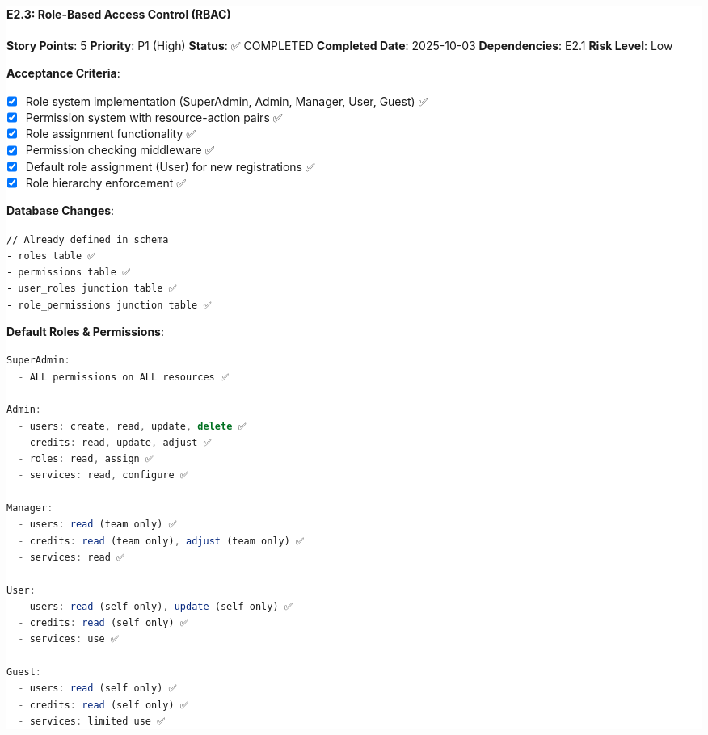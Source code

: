 
#### E2.3: Role-Based Access Control (RBAC)

**Story Points**: 5
**Priority**: P1 (High)
**Status**: ✅ COMPLETED
**Completed Date**: 2025-10-03
**Dependencies**: E2.1
**Risk Level**: Low

**Acceptance Criteria**:

- [x] Role system implementation (SuperAdmin, Admin, Manager, User, Guest) ✅
- [x] Permission system with resource-action pairs ✅
- [x] Role assignment functionality ✅
- [x] Permission checking middleware ✅
- [x] Default role assignment (User) for new registrations ✅
- [x] Role hierarchy enforcement ✅

**Database Changes**:

```prisma
// Already defined in schema
- roles table ✅
- permissions table ✅
- user_roles junction table ✅
- role_permissions junction table ✅
```

**Default Roles & Permissions**:

```typescript
SuperAdmin:
  - ALL permissions on ALL resources ✅

Admin:
  - users: create, read, update, delete ✅
  - credits: read, update, adjust ✅
  - roles: read, assign ✅
  - services: read, configure ✅

Manager:
  - users: read (team only) ✅
  - credits: read (team only), adjust (team only) ✅
  - services: read ✅

User:
  - users: read (self only), update (self only) ✅
  - credits: read (self only) ✅
  - services: use ✅

Guest:
  - users: read (self only) ✅
  - credits: read (self only) ✅
  - services: limited use ✅
```
